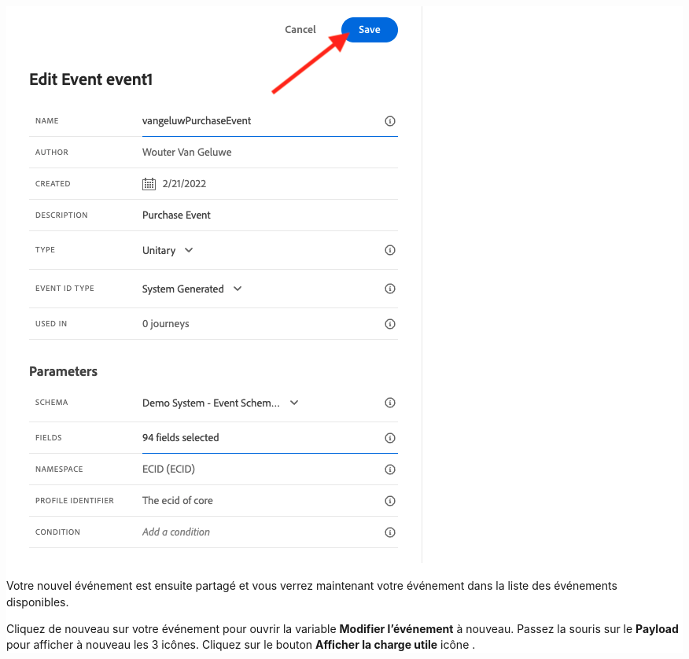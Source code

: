 ![Journey Optimizer](./images/oc40.png)

Votre nouvel événement est ensuite partagé et vous verrez maintenant votre événement dans la liste des événements disponibles.

Cliquez de nouveau sur votre événement pour ouvrir la variable **Modifier l’événement** à nouveau.
Passez la souris sur le **Payload** pour afficher à nouveau les 3 icônes. Cliquez sur le bouton **Afficher la charge utile** icône .
